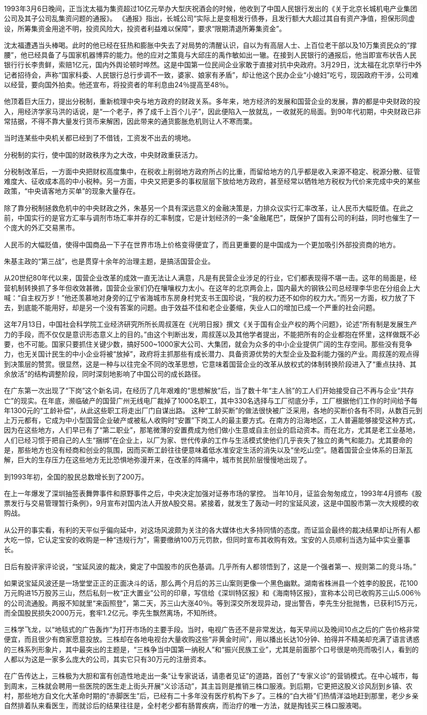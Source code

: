 1993年3月6日晚间，正当沈太福为集资超过10亿元举办大型庆祝酒会的时候，他收到了中国人民银行发出的《关于北京长城机电产业集团公司及其子公司乱集资问题的通报》。
《通报》指出，长城公司“实际上是变相发行债券，且发行额大大超过其自有资产净值，担保形同虚设，所筹集资金用途不明，投资风险大，投资者利益难以保障”，要求“限期清退所筹集资金”。

沈太福遭遇当头棒喝。此时的他已经在狂热和膨胀中失去了对局势的清醒认识，自以为有高层人士、上百位老干部以及10万集资民众的“撑腰”，他已经具备了与国家机器博弈的能力。他的应对之策竟与大邱庄的禹作敏如出一辙。在接到人民银行的通报后，他当即宣布状告人民银行行长李贵鲜，索赔1亿元，国内外舆论顿时哗然。这是中国第一位民间企业家敢于直接对抗中央政府。3月29日，沈太福在北京举行中外记者招待会，声称“国家科委、人民银行总行步调不一致，婆家、娘家有矛盾”，却让他这个民办企业“小媳妇”吃亏，现因政府干涉，公司难以经营，要向国外拍卖。他还宣布，将投资者的年利息由24％提高至48％。

他顶着巨大压力，提出分税制，重新梳理中央与地方政府的财政关系。多年来，地方经济的发展和国营企业的发展，靠的都是中央财政的投入，用经济学家马洪的话说，是“一个老子，养了成千上百个儿子”，因此便陷入一放就乱，一收就死的局面。到90年代初期，中央财政已非常拮据，不得不靠大量发行货币来解困，因此带来的通货膨胀危机则让人不寒而栗。

当时连某些中央机关都已经到了不借钱，工资发不出去的境地。

分税制的实行，使中国的财政秩序为之大改，中央财政重获活力。

分税制改革后，一方面中央把财权高度集中，在税收上削弱地方政府所占的比重，而留给地方的几乎都是收入来源不稳定、税源分散、征管难度大、征收成本高的中小税种。另一方面，中央又把更多的事权层层下放给地方政府，甚至经常以牺牲地方税权为代价来完成中央的某些政策，“中央请客地方买单”的现象大量存在。

除了靠分税制拯救危机中的中央财政之外，朱基另一个具有深远意义的金融决策是，力排众议实行汇率改革，让人民币大幅贬值。在此之前，中国实行的是官方汇率与调剂市场汇率并存的汇率制度，它是计划经济的一条“金融尾巴”，既保护了国有公司的利益，同时也催生了一个庞大的外汇交易黑市。

人民币的大幅贬值，使得中国商品一下子在世界市场上价格变得便宜了，而且更重要的是中国成为一个更加吸引外部投资商的地方。

朱基主政的“第三战”，也是贯穿十余年的治理主题，是搞活国营企业。

从20世纪80年代以来，国营企业改革的成效一直无法让人满意，凡是有民营企业涉足的行业，它们都表现得不堪一击。这年的局面是，经营机制转换抓了多年但收效甚微，国营企业家们仍在嚷嚷权力太小。在这年的北京两会上，国内最大的钢铁公司总经理李华忠在分组会上大喊：“自主权万岁！”他还羡慕地对身旁的辽宁省海城市东房身村党支书王国珍说，“我的权力还不如你的权力大。”而另一方面，权力放了下去，到底能不能用好，却是另一个没有答案的问题。由于效益不佳和老企业萎缩，失业人口的增加已成一个严重的社会问题。

这年7月13日，中国社会科学院工业经济研究所所长周叔莲在《光明日报》撰文《关于国有企业产权的两个问题》，论述“所有制是发展生产力的手段，而不仅仅是意识形态意义上的目的。”由这个判断出发，周叔莲以及其他学者提出，不能把所有的企业都抱在怀里，这样做既不必要，也不可能。国家只要抓住关键少数，搞好500~1000家大公司、大集团，就会为众多的中小企业提供广阔的生存空间。那些没有竞争力，也无关国计民生的中小企业将被“放掉”，政府将主抓那些有成长潜力、具备资源优势的大型企业及盈利能力强的产业。周叔莲的观点得到决策层的赞赏。很显然，这是一种与以往完全不同的改革思想，它意味着国营企业的改革从放权式的体制转换阶段进入了“重点扶持、其余放活”的结构调整阶段，同时深刻地影响了中国公司的成长路径。

在广东第一次出现了“下岗”这个新名词，在经历了几年艰难的“思想解放”后，当了数十年“主人翁”的工人们开始接受自己不再与企业“共存亡”的现实。在年底，濒临破产的国营广州无线电厂裁掉了1000名职工，其中330名选择与工厂彻底分手，工厂根据他们工作的时间给予每年1300元的“工龄补偿”，从此这些职工将走出厂门自谋出路。
这种“工龄买断”的做法很快被广泛采用，各地的买断价各有不同，从数百元到上万元都有，它成为中小型国营企业破产或被私人收购时“安置”下岗工人的最主要方式。在南方的沿海地区，工人普遍能够接受这种方式，因为在这些地方，人们早已有了“第二职业”，那笔微薄的安置费成为他们做小生意或自主创业的启动资本。而在北方，尤其是老工业基地，人们已经习惯于把自己的人生“捆绑”在企业上，以厂为家、世代传承的工作与生活模式使他们几乎丧失了独立的勇气和能力。尤其要命的是，那些地方也没有经商和创业的氛围，因而买断工龄往往便意味着低水准安定生活的消失以及“坐吃山空”。随着国营企业体系的日渐瓦解，巨大的生存压力在这些地方无比恐惧地弥漫开来，在改革的阵痛中，城市贫民阶层慢慢地出现了。

到1993年初，全国的股民总数增长到了200万。

在上一年爆发了深圳抽签表舞弊事件和原野事件之后，中央决定加强对证券市场的掌控。
当年10月，证监会匆匆成立，1993年4月颁布《股票发行与交易管理暂行条例》，9月宣布对国内法人开放A股交易。紧接着，就发生了轰动一时的宝延风波，这是中国股市第一次大规模的收购战。

从公开的事实看，有利的天平似乎偏向延中，对这场风波颇为关注的各大媒体也大多持同情的态度。而证监会最终的裁决结果却让所有人都大吃一惊，它认定宝安的收购是一种“违规行为”，需要缴纳100万元罚款，但同时宣布其收购有效。宝安的人员顺利当选为延中实业董事长。

日后有股评家评论说，“宝延风波的裁决，奠定了中国股市的灰色基调。几乎所有人都领悟到了，这是一个强者第一、规则第二的竞斗场。”

如果说宝延风波还是一场堂堂正正的正面决斗的话，那么两个月后的苏三山案则更像一个黑色幽默。湖南省株洲县一个姓李的股民，花100万元购进15万股苏三山，然后私刻一枚“正大置业”公司的印章，写信给《深圳特区报》和《海南特区报》，宣称本公司已收购苏三山5.006％的公司流通股。两报不知就里“来函照登”，第二天，苏三山大涨40％。等到深交所发现异动，提出警告，李先生分批抛售，已获利15万元，而全国股民损失2000万元，套牢1.2亿元。李先生飘然离场，不知所终。

三株学飞龙，以“地毯式的广告轰炸”为打开市场的主要手段。当时，电视广告还不是非常发达，每天早间以及晚间10点之后的广告价格非常便宜，而且很少有商家愿意投放。三株却在各地电视台大量收购这些“非黄金时间”，用以播出长达10分钟、拍得并不精美却充满了语言诱惑的三株系列形象片，其中最突出的主题是，“三株争当中国第一纳税人”和“振兴民族工业”，尤其是前面那个口号很是响亮而吸引人，看到的人都以为这是一家多么庞大的公司，其实它只有30万元的注册资本。

在广告传达上，三株极为大胆和富有创造性地走出一条“让专家说话，请患者见证”的道路，首创了“专家义诊”的营销模式。在中心城市，每到周末，三株就会聘用一些医院的医生走上街头开展“义诊活动”，其主旨则是推销三株口服液。到后期，它更把这股义诊风刮到乡镇、农村，那些地方自文化大革命时期的“赤脚医生”后，已经有二十多年没有医疗机构下乡了。三株的“白大褂”们热情洋溢地赶到那里，老少乡亲自然排着队来看医生，而就诊后的结果往往是，全村老少都有肠胃疾病，而治疗的唯一方法，就是掏钱买三株口服液喝。
